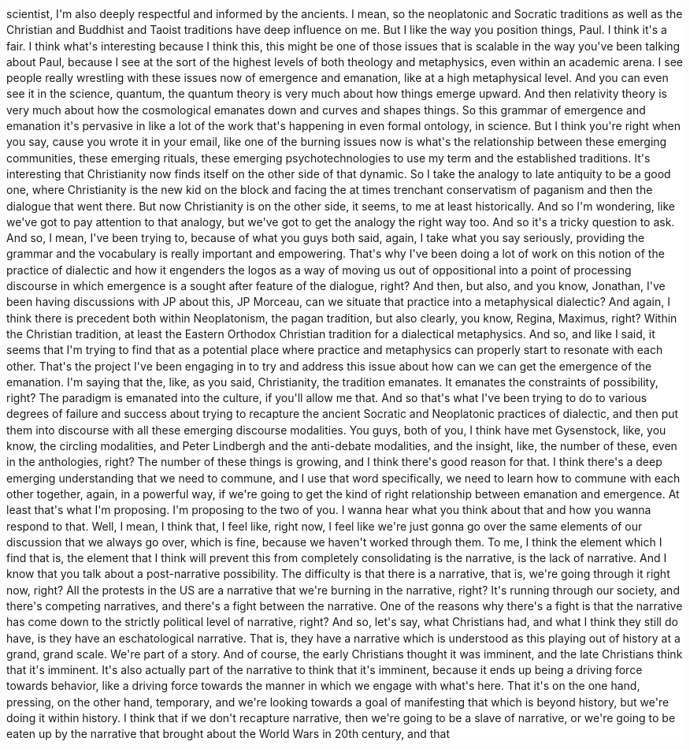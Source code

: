 scientist, I'm also deeply respectful and informed by the ancients. I mean, so the neoplatonic and Socratic traditions as well as the Christian and Buddhist and Taoist traditions have deep influence on me. But I like the way you position things, Paul. I think it's a fair. I think what's interesting because I think this, this might be one of those issues that is scalable in the way you've been talking about Paul, because I see at the sort of the highest levels of both theology and metaphysics, even within an academic arena. I see people really wrestling with these issues now of emergence and emanation, like at a high metaphysical level. And you can even see it in the science, quantum, the quantum theory is very much about how things emerge upward. And then relativity theory is very much about how the cosmological emanates down and curves and shapes things. So this grammar of emergence and emanation it's pervasive in like a lot of the work that's happening in even formal ontology, in science. But I think you're right when you say, cause you wrote it in your email, like one of the burning issues now is what's the relationship between these emerging communities, these emerging rituals, these emerging psychotechnologies to use my term and the established traditions. It's interesting that Christianity now finds itself on the other side of that dynamic. So I take the analogy to late antiquity to be a good one, where Christianity is the new kid on the block and facing the at times trenchant conservatism of paganism and then the dialogue that went there. But now Christianity is on the other side, it seems, to me at least historically. And so I'm wondering, like we've got to pay attention to that analogy, but we've got to get the analogy the right way too. And so it's a tricky question to ask. And so, I mean, I've been trying to, because of what you guys both said, again, I take what you say seriously, providing the grammar and the vocabulary is really important and empowering. That's why I've been doing a lot of work on this notion of the practice of dialectic and how it engenders the logos as a way of moving us out of oppositional into a point of processing discourse in which emergence is a sought after feature of the dialogue, right? And then, but also, and you know, Jonathan, I've been having discussions with JP about this, JP Morceau, can we situate that practice into a metaphysical dialectic? And again, I think there is precedent both within Neoplatonism, the pagan tradition, but also clearly, you know, Regina, Maximus, right? Within the Christian tradition, at least the Eastern Orthodox Christian tradition for a dialectical metaphysics. And so, and like I said, it seems that I'm trying to find that as a potential place where practice and metaphysics can properly start to resonate with each other. That's the project I've been engaging in to try and address this issue about how can we can get the emergence of the emanation. I'm saying that the, like, as you said, Christianity, the tradition emanates. It emanates the constraints of possibility, right? The paradigm is emanated into the culture, if you'll allow me that. And so that's what I've been trying to do to various degrees of failure and success about trying to recapture the ancient Socratic and Neoplatonic practices of dialectic, and then put them into discourse with all these emerging discourse modalities. You guys, both of you, I think have met Gysenstock, like, you know, the circling modalities, and Peter Lindbergh and the anti-debate modalities, and the insight, like, the number of these, even in the anthologies, right? The number of these things is growing, and I think there's good reason for that. I think there's a deep emerging understanding that we need to commune, and I use that word specifically, we need to learn how to commune with each other together, again, in a powerful way, if we're going to get the kind of right relationship between emanation and emergence. At least that's what I'm proposing. I'm proposing to the two of you. I wanna hear what you think about that and how you wanna respond to that. Well, I mean, I think that, I feel like, right now, I feel like we're just gonna go over the same elements of our discussion that we always go over, which is fine, because we haven't worked through them. To me, I think the element which I find that is, the element that I think will prevent this from completely consolidating is the narrative, is the lack of narrative. And I know that you talk about a post-narrative possibility. The difficulty is that there is a narrative, that is, we're going through it right now, right? All the protests in the US are a narrative that we're burning in the narrative, right? It's running through our society, and there's competing narratives, and there's a fight between the narrative. One of the reasons why there's a fight is that the narrative has come down to the strictly political level of narrative, right? And so, let's say, what Christians had, and what I think they still do have, is they have an eschatological narrative. That is, they have a narrative which is understood as this playing out of history at a grand, grand scale. We're part of a story. And of course, the early Christians thought it was imminent, and the late Christians think that it's imminent. It's also actually part of the narrative to think that it's imminent, because it ends up being a driving force towards behavior, like a driving force towards the manner in which we engage with what's here. That it's on the one hand, pressing, on the other hand, temporary, and we're looking towards a goal of manifesting that which is beyond history, but we're doing it within history. I think that if we don't recapture narrative, then we're going to be a slave of narrative, or we're going to be eaten up by the narrative that brought about the World Wars in 20th century, and that